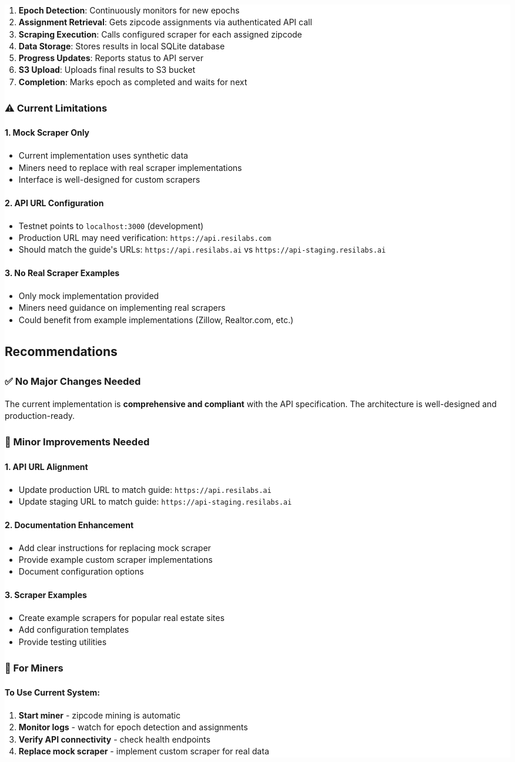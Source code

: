 1. **Epoch Detection**: Continuously monitors for new epochs
2. **Assignment Retrieval**: Gets zipcode assignments via authenticated API call
3. **Scraping Execution**: Calls configured scraper for each assigned zipcode
4. **Data Storage**: Stores results in local SQLite database
5. **Progress Updates**: Reports status to API server
6. **S3 Upload**: Uploads final results to S3 bucket
7. **Completion**: Marks epoch as completed and waits for next

### ⚠️ Current Limitations

#### 1. **Mock Scraper Only**
- Current implementation uses synthetic data
- Miners need to replace with real scraper implementations
- Interface is well-designed for custom scrapers

#### 2. **API URL Configuration**
- Testnet points to `localhost:3000` (development)
- Production URL may need verification: `https://api.resilabs.com`
- Should match the guide's URLs: `https://api.resilabs.ai` vs `https://api-staging.resilabs.ai`

#### 3. **No Real Scraper Examples**
- Only mock implementation provided
- Miners need guidance on implementing real scrapers
- Could benefit from example implementations (Zillow, Realtor.com, etc.)

## Recommendations

### ✅ No Major Changes Needed

The current implementation is **comprehensive and compliant** with the API specification. The architecture is well-designed and production-ready.

### 🔧 Minor Improvements Needed

#### 1. **API URL Alignment**
- Update production URL to match guide: `https://api.resilabs.ai`
- Update staging URL to match guide: `https://api-staging.resilabs.ai`

#### 2. **Documentation Enhancement**
- Add clear instructions for replacing mock scraper
- Provide example custom scraper implementations
- Document configuration options

#### 3. **Scraper Examples**
- Create example scrapers for popular real estate sites
- Add configuration templates
- Provide testing utilities

### 🎯 For Miners

#### To Use Current System:
1. **Start miner** - zipcode mining is automatic
2. **Monitor logs** - watch for epoch detection and assignments
3. **Verify API connectivity** - check health endpoints
4. **Replace mock scraper** - implement custom scraper for real data

